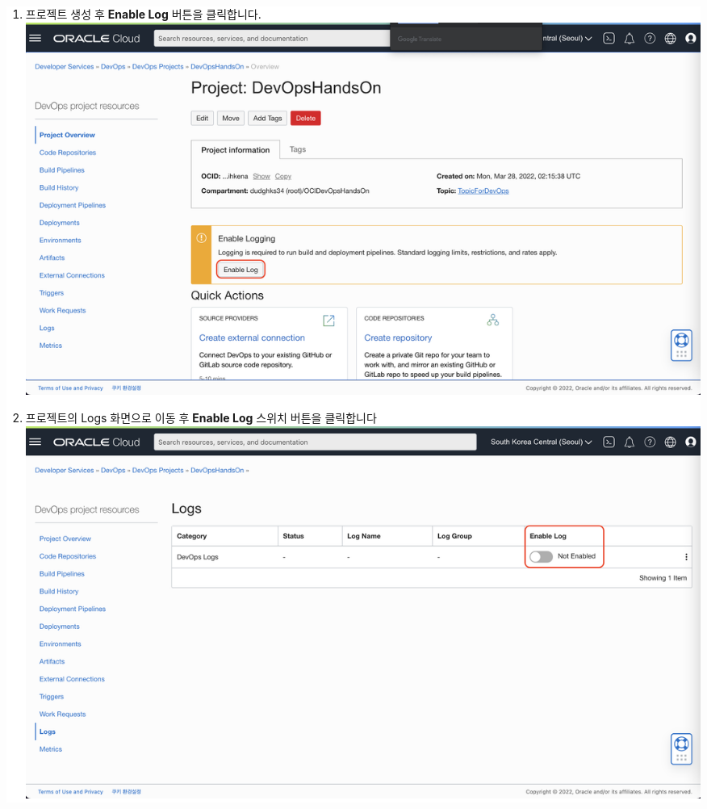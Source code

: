 1. 프로젝트 생성 후 **Enable Log** 버튼을 클릭합니다.
   ![OCI DevOps Enable Log #1](images/devops-enable-log-1.png " ")

1. 프로젝트의 Logs 화면으로 이동 후 **Enable Log** 스위치 버튼을 클릭합니다
   ![OCI DevOps Enable Log #2](images/devops-enable-log-2.png " ")
